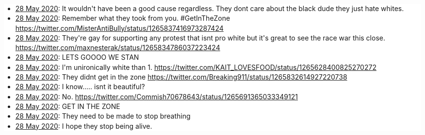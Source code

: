 * [28 May 2020](https://web.archive.org/web/20200529014007/https://twitter.com/KansasZoomer/status/1265838245587320833): It wouldn't have been a good cause regardless. They dont care about the black dude they just hate whites. 
* [28 May 2020](https://web.archive.org/web/20200528063617/https://twitter.com/KansasZoomer/status/1265837842204364802): Remember what they took from you.  #GetInTheZone  https://twitter.com/MisterAntiBully/status/1265837416973287424 
* [28 May 2020](https://web.archive.org/web/20200528041837/https://twitter.com/KansasZoomer/status/1265837632564727808): They're gay for supporting any protest that isnt pro white but it's great to see the race war this close. https://twitter.com/maxnesterak/status/1265834786037223424 
* [28 May 2020](https://web.archive.org/web/20200530090303/https://twitter.com/KansasZoomer/status/1265836836724899841): LETS GOOOO WE STAN 
* [28 May 2020](https://web.archive.org/web/20200528051415/https://twitter.com/KansasZoomer/status/1265835352427769856): I'm unironically white than 1. https://twitter.com/KAIT_LOVESFOOD/status/1265628400825270272 
* [28 May 2020](https://web.archive.org/web/20200530102251/https://twitter.com/KansasZoomer/status/1265835057991860226): They didnt get in the zone https://twitter.com/Breaking911/status/1265832614927220738 
* [28 May 2020](https://web.archive.org/web/20200529211405/https://twitter.com/KansasZoomer/status/1265833550303068161): I know..... isnt it beautiful? 
* [28 May 2020](https://web.archive.org/web/20200529193413/https://twitter.com/KansasZoomer/status/1265832163452293120): No. https://twitter.com/Commish70678643/status/1265691365033349121 
* [28 May 2020](https://web.archive.org/web/20200528165001/https://twitter.com/KansasZoomer/status/1265832036385918978): GET IN THE ZONE 
* [28 May 2020](https://web.archive.org/web/20200528062156/https://twitter.com/KansasZoomer/status/1265831836451778560): They need to be made to stop breathing 
* [28 May 2020](https://web.archive.org/web/20200529203419/https://twitter.com/KansasZoomer/status/1265831608936009728): I hope they stop being alive. 
